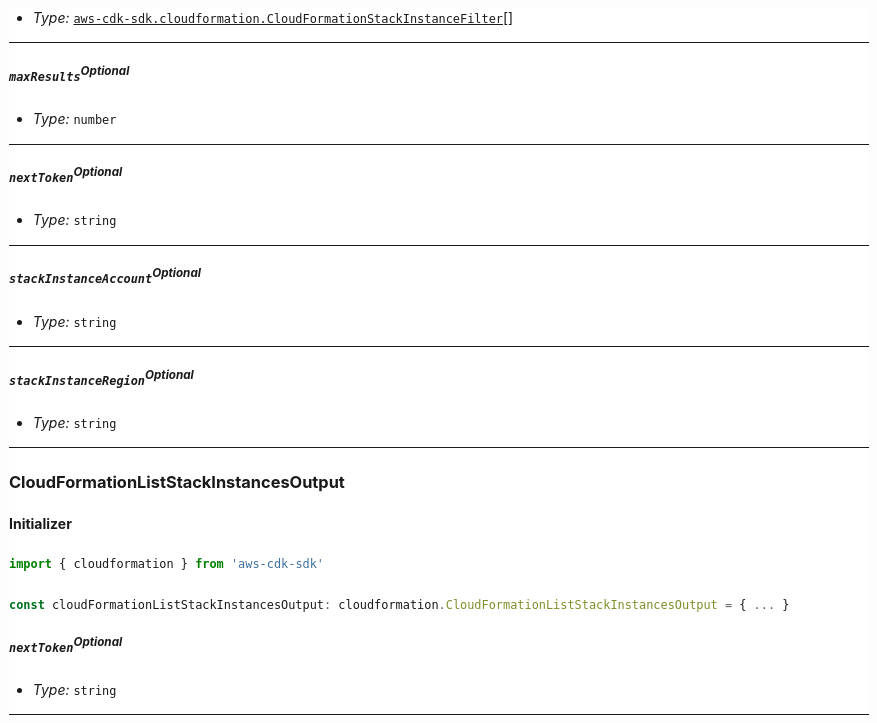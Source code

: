 - *Type:* [`aws-cdk-sdk.cloudformation.CloudFormationStackInstanceFilter`](#aws-cdk-sdk.cloudformation.CloudFormationStackInstanceFilter)[]

---

##### `maxResults`<sup>Optional</sup> <a name="aws-cdk-sdk.cloudformation.CloudFormationListStackInstancesInput.property.maxResults"></a>

- *Type:* `number`

---

##### `nextToken`<sup>Optional</sup> <a name="aws-cdk-sdk.cloudformation.CloudFormationListStackInstancesInput.property.nextToken"></a>

- *Type:* `string`

---

##### `stackInstanceAccount`<sup>Optional</sup> <a name="aws-cdk-sdk.cloudformation.CloudFormationListStackInstancesInput.property.stackInstanceAccount"></a>

- *Type:* `string`

---

##### `stackInstanceRegion`<sup>Optional</sup> <a name="aws-cdk-sdk.cloudformation.CloudFormationListStackInstancesInput.property.stackInstanceRegion"></a>

- *Type:* `string`

---

### CloudFormationListStackInstancesOutput <a name="aws-cdk-sdk.cloudformation.CloudFormationListStackInstancesOutput"></a>

#### Initializer <a name="[object Object].Initializer"></a>

```typescript
import { cloudformation } from 'aws-cdk-sdk'

const cloudFormationListStackInstancesOutput: cloudformation.CloudFormationListStackInstancesOutput = { ... }
```

##### `nextToken`<sup>Optional</sup> <a name="aws-cdk-sdk.cloudformation.CloudFormationListStackInstancesOutput.property.nextToken"></a>

- *Type:* `string`

---